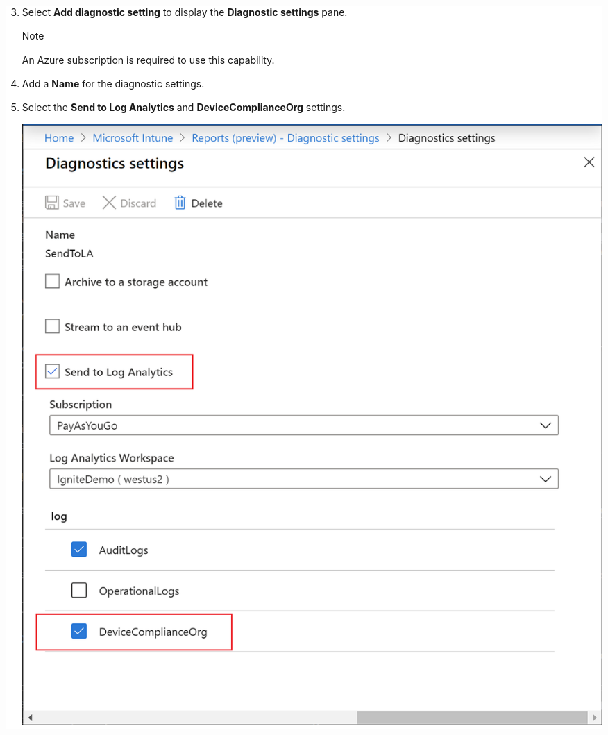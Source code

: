 3. Select **Add diagnostic setting** to display the **Diagnostic settings** pane.

   > [!NOTE]
   > An Azure subscription is required to use this capability.

4. Add a **Name** for the diagnostic settings.
5. Select the **Send to Log Analytics** and **DeviceComplianceOrg** settings.

    ![Intune Reports - Diagnostic settings](./media/intune-reports/intune-reports-04a.png)
